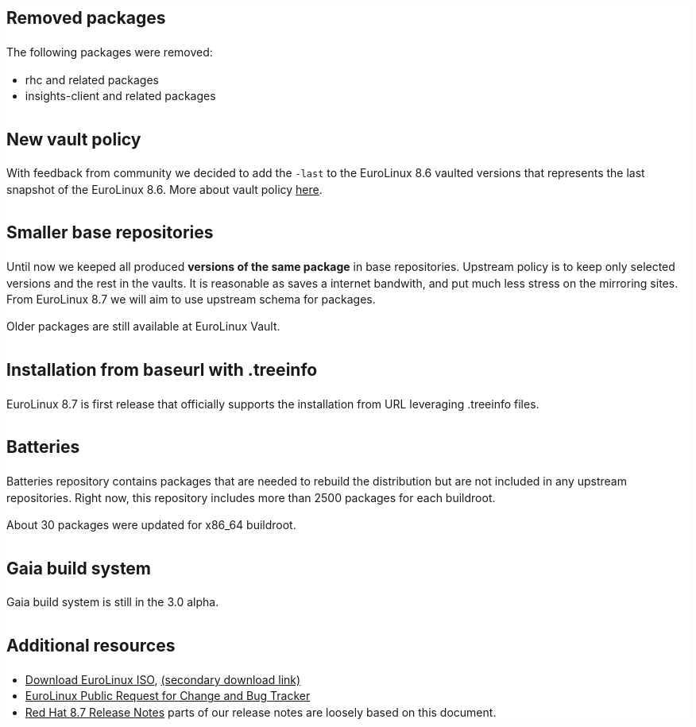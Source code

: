 ## Removed packages

The following packages were removed:

- rhc and related packages
- insights-client and related packages

## New vault policy

With feedback from community we decided to add the `-last` to the EuroLinux 8.6
vaulted versions that represents the last snapshot of the EuroLinux 8.6. More
about vault policy [here](../knowledge-base/eurolinux-vault-policy.md).

## Smaller base repositories

Until now we keeped all produced **versions of the same package** in base
repositories. Upstream policy is to keep only selected versions and the rest in
the vaults. It is reasonable as saves a internet bandwith, and put much less
stress on the mirroring sites. From EuroLinux 8.7 we will aim to use upstream
schema for packages.

Older packages are still available at EuroLinux Vault.

## Installation from baseurl with .treeinfo

EuroLinux 8.7 is first release that officially supports the installation from
URL leveraging .treeinfo files.

## Batteries

Batteries repository contains packages that are needed to rebuild the
distribution but are not included in any upstream repositories. Right now,
this repository includes more than 2500 packages for each buildroot.

About 30 packages were updated for x86_64 buildroot.

## Gaia build system

Gaia build system is still in the 3.0 alpha.

## Additional resources

- [Download EuroLinux ISO](https://fbi.cdn.euro-linux.com/isos/), [(secondary download link)](https://fbi2.cdn.euro-linux.com/isos/)
- [EuroLinux Public Request for Change and Bug Tracker](https://github.com/EuroLinux/eurolinux-distro-bugs-and-rfc)
- [Red Hat 8.7 Release
  Notes](https://access.redhat.com/documentation/en-us/red_hat_enterprise_linux/8/html-single/8.7_release_notes/index)
  parts of our release notes are loosely based on this document.
